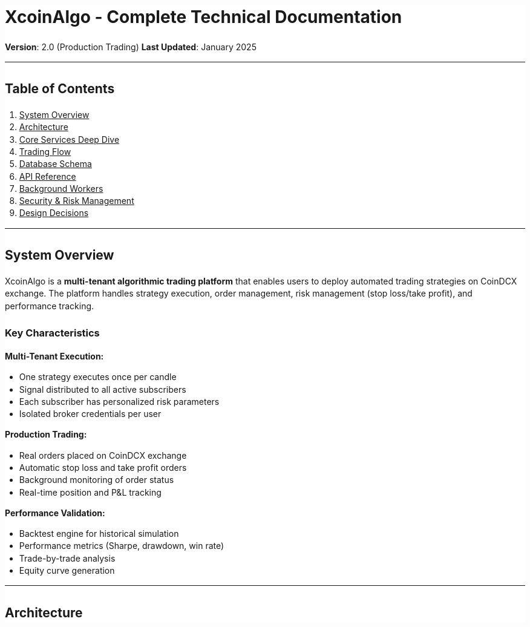 # XcoinAlgo - Complete Technical Documentation

**Version**: 2.0 (Production Trading)
**Last Updated**: January 2025

---

## Table of Contents

1. [System Overview](#system-overview)
2. [Architecture](#architecture)
3. [Core Services Deep Dive](#core-services-deep-dive)
4. [Trading Flow](#trading-flow)
5. [Database Schema](#database-schema)
6. [API Reference](#api-reference)
7. [Background Workers](#background-workers)
8. [Security & Risk Management](#security--risk-management)
9. [Design Decisions](#design-decisions)

---

## System Overview

XcoinAlgo is a **multi-tenant algorithmic trading platform** that enables users to deploy automated trading strategies on CoinDCX exchange. The platform handles strategy execution, order management, risk management (stop loss/take profit), and performance tracking.

### Key Characteristics

**Multi-Tenant Execution:**
- One strategy executes once per candle
- Signal distributed to all active subscribers
- Each subscriber has personalized risk parameters
- Isolated broker credentials per user

**Production Trading:**
- Real orders placed on CoinDCX exchange
- Automatic stop loss and take profit orders
- Background monitoring of order status
- Real-time position and P&L tracking

**Performance Validation:**
- Backtest engine for historical simulation
- Performance metrics (Sharpe, drawdown, win rate)
- Trade-by-trade analysis
- Equity curve generation

---

## Architecture
